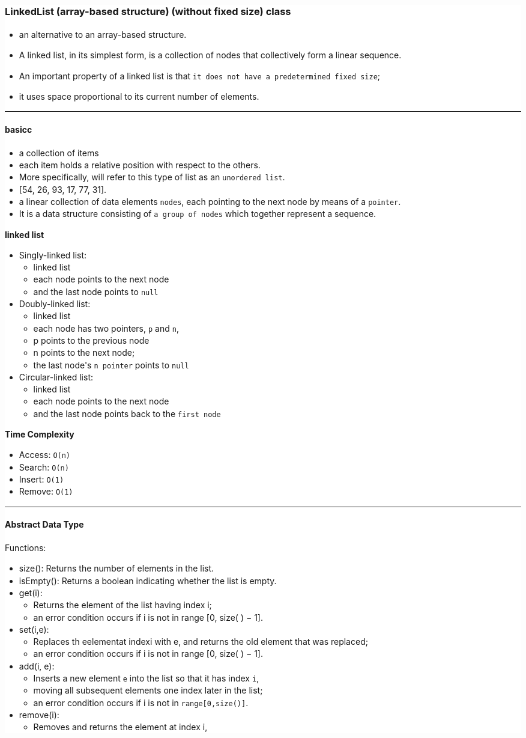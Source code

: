 

### LinkedList (array-based structure) (without fixed size) **class**

- an alternative to an array-based structure.

- A linked list, in its simplest form, is a collection of nodes that collectively form a linear sequence.

- An important property of a linked list is that `it does not have a predetermined fixed size`;
- it uses space proportional to its current number of elements.

---


#### basicc

- a collection of items
- each item holds a relative position with respect to the others.
- More specifically, will refer to this type of list as an `unordered list`.
- [54, 26, 93, 17, 77, 31].
- a linear collection of data elements `nodes`, each pointing to the next node by means of a `pointer`.
- It is a data structure consisting of `a group of nodes` which together represent a sequence.

**linked list**
- Singly-linked list:
  - linked list
  - each node points to the next node
  - and the last node points to `null`
- Doubly-linked list:
  - linked list
  - each node has two pointers, `p` and `n`,
  - p points to the previous node
  - n points to the next node;
  - the last node's `n pointer` points to `null`
- Circular-linked list:
  - linked list
  - each node points to the next node
  - and the last node points back to the `first node`

**Time Complexity**
- Access: `O(n)`
- Search: `O(n)`
- Insert: `O(1)`
- Remove: `O(1)`


---

#### Abstract Data Type


Functions:
- size(): Returns the number of elements in the list.
- isEmpty(): Returns a boolean indicating whether the list is empty.
- get(i):
  - Returns the element of the list having index i;
  - an error condition occurs if i is not in range [0, size( ) − 1].
- set(i,e):
  - Replaces th eelementat indexi with e, and returns the old element that was replaced;
  - an error condition occurs if i is not in range [0, size( ) − 1].
- add(i, e):
  - Inserts a new element `e` into the list so that it has index `i`,
  - moving all subsequent elements one index later in the list;
  - an error condition occurs if i is not in `range[0,size()]`.
- remove(i):
  - Removes and returns the element at index i,